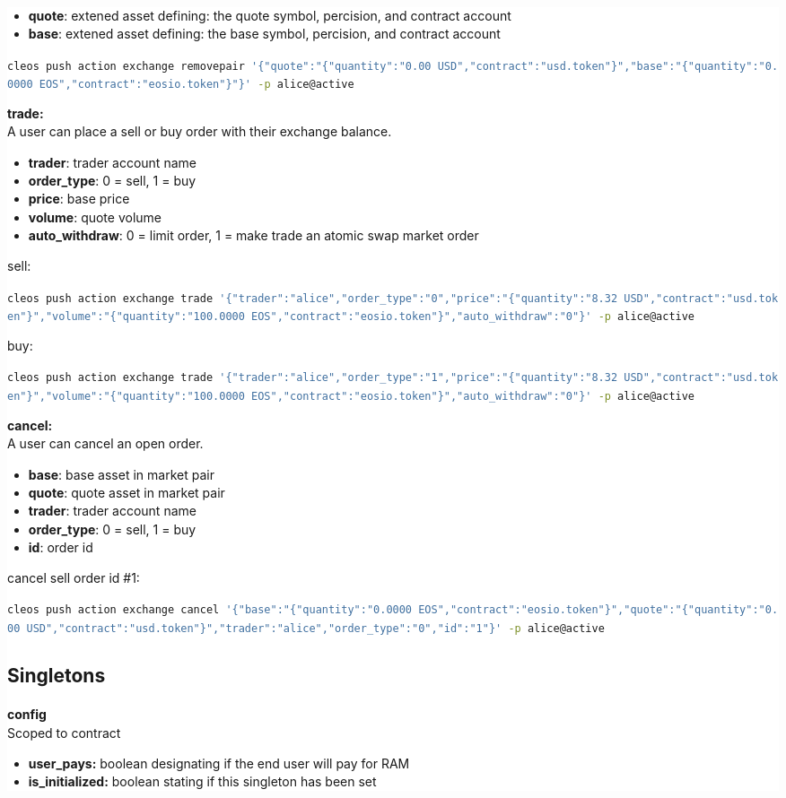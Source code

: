 - **quote**: extened asset defining: the quote symbol, percision, and contract account
- **base**: extened asset defining: the base symbol, percision, and contract account

```bash
cleos push action exchange removepair '{"quote":"{"quantity":"0.00 USD","contract":"usd.token"}","base":"{"quantity":"0.0000 EOS","contract":"eosio.token"}"}' -p alice@active
```

**trade:**  
A user can place a sell or buy order with their exchange balance.

- **trader**: trader account name
- **order_type**: 0 = sell, 1 = buy
- **price**: base price
- **volume**: quote volume
- **auto_withdraw**: 0 = limit order, 1 = make trade an atomic swap market order

sell:

```bash
cleos push action exchange trade '{"trader":"alice","order_type":"0","price":"{"quantity":"8.32 USD","contract":"usd.token"}","volume":"{"quantity":"100.0000 EOS","contract":"eosio.token"}","auto_withdraw":"0"}' -p alice@active
```

buy:

```bash
cleos push action exchange trade '{"trader":"alice","order_type":"1","price":"{"quantity":"8.32 USD","contract":"usd.token"}","volume":"{"quantity":"100.0000 EOS","contract":"eosio.token"}","auto_withdraw":"0"}' -p alice@active
```

**cancel:**  
A user can cancel an open order.

- **base**: base asset in market pair
- **quote**: quote asset in market pair
- **trader**: trader account name
- **order_type**: 0 = sell, 1 = buy
- **id**: order id

cancel sell order id #1:

```bash
cleos push action exchange cancel '{"base":"{"quantity":"0.0000 EOS","contract":"eosio.token"}","quote":"{"quantity":"0.00 USD","contract":"usd.token"}","trader":"alice","order_type":"0","id":"1"}' -p alice@active
```

## Singletons

**config**  
Scoped to contract

- **user_pays:** boolean designating if the end user will pay for RAM
- **is_initialized:** boolean stating if this singleton has been set
